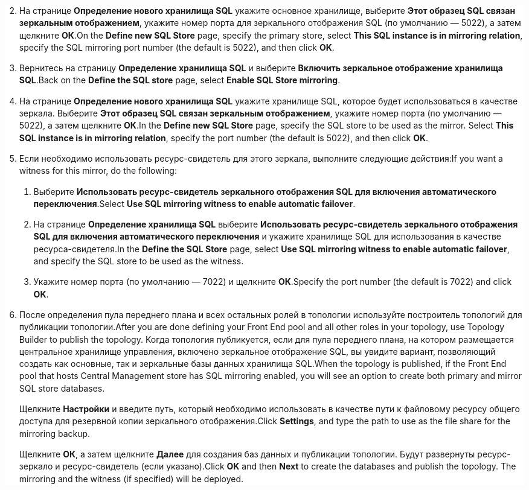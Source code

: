 2.  <span data-ttu-id="4ba40-139">На странице **Определение нового хранилища SQL** укажите основное хранилище, выберите **Этот образец SQL связан зеркальным отображением**, укажите номер порта для зеркального отображения SQL (по умолчанию — 5022), а затем щелкните **ОК**.</span><span class="sxs-lookup"><span data-stu-id="4ba40-139">On the **Define new SQL Store** page, specify the primary store, select **This SQL instance is in mirroring relation**, specify the SQL mirroring port number (the default is 5022), and then click **OK**.</span></span>

3.  <span data-ttu-id="4ba40-140">Вернитесь на страницу **Определение хранилища SQL** и выберите **Включить зеркальное отображение хранилища SQL**.</span><span class="sxs-lookup"><span data-stu-id="4ba40-140">Back on the **Define the SQL store** page, select **Enable SQL Store mirroring**.</span></span>

4.  <span data-ttu-id="4ba40-p108">На странице **Определение нового хранилища SQL** укажите хранилище SQL, которое будет использоваться в качестве зеркала. Выберите **Этот образец SQL связан зеркальным отображением**, укажите номер порта (по умолчанию — 5022), а затем щелкните **ОК**.</span><span class="sxs-lookup"><span data-stu-id="4ba40-p108">In the **Define new SQL Store** page, specify the SQL store to be used as the mirror. Select **This SQL instance is in mirroring relation**, specify the port number (the default is 5022), and then click **OK**.</span></span>

5.  <span data-ttu-id="4ba40-143">Если необходимо использовать ресурс-свидетель для этого зеркала, выполните следующие действия:</span><span class="sxs-lookup"><span data-stu-id="4ba40-143">If you want a witness for this mirror, do the following:</span></span>
    
    1.  <span data-ttu-id="4ba40-144">Выберите **Использовать ресурс-свидетель зеркального отображения SQL для включения автоматического переключения**.</span><span class="sxs-lookup"><span data-stu-id="4ba40-144">Select **Use SQL mirroring witness to enable automatic failover**.</span></span>
    
    2.  <span data-ttu-id="4ba40-145">На странице **Определение хранилища SQL** выберите **Использовать ресурс-свидетель зеркального отображения SQL для включения автоматического переключения** и укажите хранилище SQL для использования в качестве ресурса-свидетеля.</span><span class="sxs-lookup"><span data-stu-id="4ba40-145">In the **Define the SQL Store** page, select **Use SQL mirroring witness to enable automatic failover**, and specify the SQL store to be used as the witness.</span></span>
    
    3.  <span data-ttu-id="4ba40-146">Укажите номер порта (по умолчанию — 7022) и щелкните **ОК**.</span><span class="sxs-lookup"><span data-stu-id="4ba40-146">Specify the port number (the default is 7022) and click **OK**.</span></span>

6.  <span data-ttu-id="4ba40-147">После определения пула переднего плана и всех остальных ролей в топологии используйте построитель топологий для публикации топологии.</span><span class="sxs-lookup"><span data-stu-id="4ba40-147">After you are done defining your Front End pool and all other roles in your topology, use Topology Builder to publish the topology.</span></span> <span data-ttu-id="4ba40-148">Когда топология публикуется, если для пула переднего плана, на котором размещается центральное хранилище управления, включено зеркальное отображение SQL, вы увидите вариант, позволяющий создать как основные, так и зеркальные базы данных хранилища SQL.</span><span class="sxs-lookup"><span data-stu-id="4ba40-148">When the topology is published, if the Front End pool that hosts Central Management store has SQL mirroring enabled, you will see an option to create both primary and mirror SQL store databases.</span></span>
    
    <span data-ttu-id="4ba40-149">Щелкните **Настройки** и введите путь, который необходимо использовать в качестве пути к файловому ресурсу общего доступа для резервной копии зеркального отображения.</span><span class="sxs-lookup"><span data-stu-id="4ba40-149">Click **Settings**, and type the path to use as the file share for the mirroring backup.</span></span>
    
    <span data-ttu-id="4ba40-p110">Щелкните **ОК**, а затем щелкните **Далее** для создания баз данных и публикации топологии. Будут развернуты ресурс-зеркало и ресурс-свидетель (если указано).</span><span class="sxs-lookup"><span data-stu-id="4ba40-p110">Click **OK** and then **Next** to create the databases and publish the topology. The mirroring and the witness (if specified) will be deployed.</span></span>

